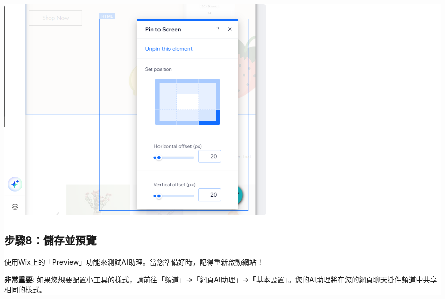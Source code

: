 <img width="60%" style="border-radius: 0.4rem" src="/images/seachat-integrations/wix/wix-offset-margin.png" alt="Adjust chat widget location">


 ## 步驟8：儲存並預覽

使用Wix上的「Preview」功能來測試AI助理。當您準備好時，記得重新啟動網站！

**非常重要**: 如果您想要配置小工具的樣式，請前往「頻道」->「網頁AI助理」->「基本設置」。您的AI助理將在您的網頁聊天掛件頻道中共享相同的樣式。
